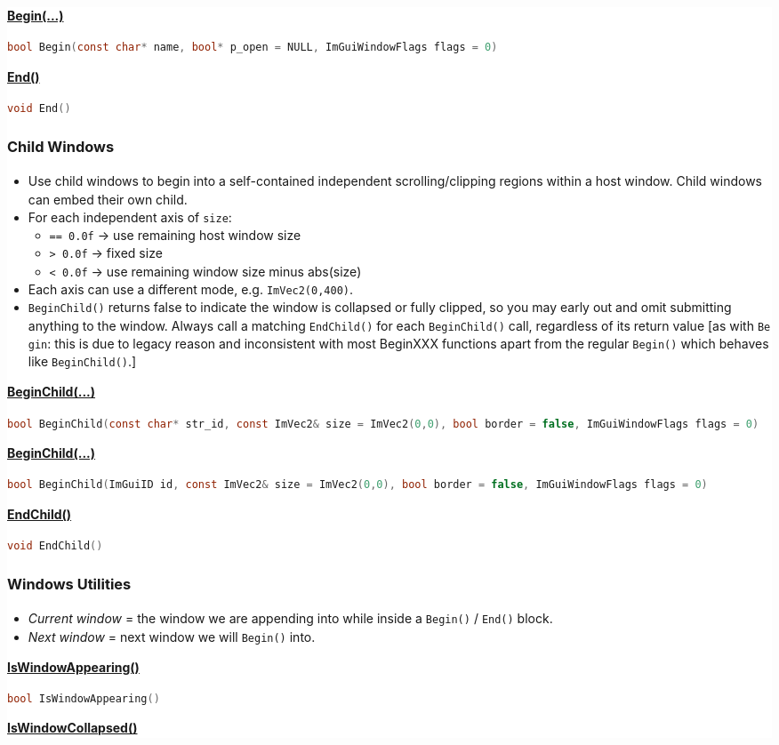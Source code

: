 
**[Begin(...)](#Begin)**

``` c
bool Begin(const char* name, bool* p_open = NULL, ImGuiWindowFlags flags = 0)
```

**[End()](#End)**

``` c
void End()
```

### Child Windows
- Use child windows to begin into a self-contained independent scrolling/clipping regions within a host window. Child windows can embed their own child.
- For each independent axis of `size`: 
    - `== 0.0f` -> use remaining host window size 
    - `> 0.0f` -> fixed size
    - `< 0.0f` -> use remaining window size minus abs(size)
- Each axis can use a different mode, e.g. `ImVec2(0,400)`.
- `BeginChild()` returns false to indicate the window is collapsed or fully clipped, so you may early out and omit submitting anything to the window.
Always call a matching `EndChild()` for each `BeginChild()` call, regardless of its return value [as with `Begin`: this is due to legacy reason and inconsistent with most BeginXXX functions apart from the regular `Begin()` which behaves like `BeginChild()`.]


**[BeginChild(...)](#BeginChild)**

``` c
bool BeginChild(const char* str_id, const ImVec2& size = ImVec2(0,0), bool border = false, ImGuiWindowFlags flags = 0)
```

**[BeginChild(...)](#BeginChild)**

``` c
bool BeginChild(ImGuiID id, const ImVec2& size = ImVec2(0,0), bool border = false, ImGuiWindowFlags flags = 0)
```

**[EndChild()](#EndChild)**

``` c
void EndChild()
```

### Windows Utilities
- _Current window_ = the window we are appending into while inside a `Begin()` / `End()` block. 
- _Next window_ = next window we will `Begin()` into.


**[IsWindowAppearing()](#IsWindowAppearing)**

``` c
bool IsWindowAppearing()
```

**[IsWindowCollapsed()](#IsWindowCollapsed)**
